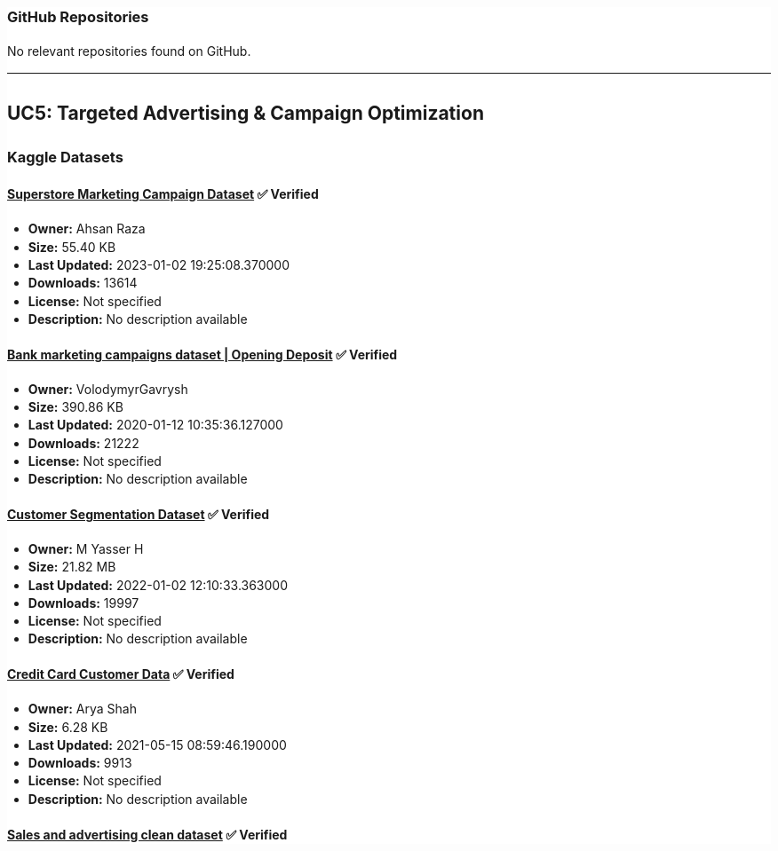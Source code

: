 ### GitHub Repositories

No relevant repositories found on GitHub.

---

## UC5: Targeted Advertising & Campaign Optimization

### Kaggle Datasets

#### [Superstore Marketing Campaign Dataset](https://www.kaggle.com/datasets/ahsan81/superstore-marketing-campaign-dataset) ✅ Verified

- **Owner:** Ahsan Raza
- **Size:** 55.40 KB
- **Last Updated:** 2023-01-02 19:25:08.370000
- **Downloads:** 13614
- **License:** Not specified
- **Description:** No description available

#### [Bank marketing campaigns dataset | Opening Deposit](https://www.kaggle.com/datasets/volodymyrgavrysh/bank-marketing-campaigns-dataset) ✅ Verified

- **Owner:** VolodymyrGavrysh
- **Size:** 390.86 KB
- **Last Updated:** 2020-01-12 10:35:36.127000
- **Downloads:** 21222
- **License:** Not specified
- **Description:** No description available

#### [Customer Segmentation Dataset](https://www.kaggle.com/datasets/yasserh/customer-segmentation-dataset) ✅ Verified

- **Owner:** M Yasser H
- **Size:** 21.82 MB
- **Last Updated:** 2022-01-02 12:10:33.363000
- **Downloads:** 19997
- **License:** Not specified
- **Description:** No description available

#### [Credit Card Customer Data](https://www.kaggle.com/datasets/aryashah2k/credit-card-customer-data) ✅ Verified

- **Owner:** Arya Shah
- **Size:** 6.28 KB
- **Last Updated:** 2021-05-15 08:59:46.190000
- **Downloads:** 9913
- **License:** Not specified
- **Description:** No description available

#### [Sales and advertising clean dataset](https://www.kaggle.com/datasets/mahmoudshaheen1134/sales-and-advertising-clean-dataset) ✅ Verified

